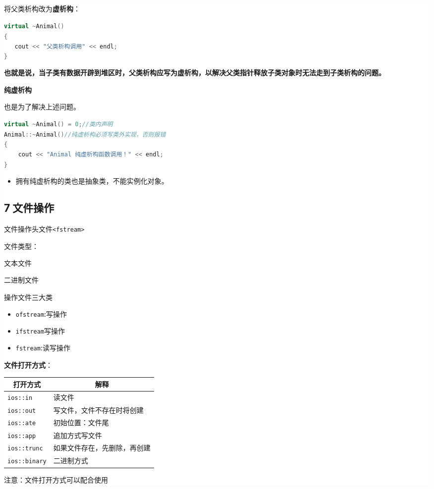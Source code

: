 将父类析构改为**虚析构**：

```c++
virtual ~Animal()
{
   cout << "父类析构调用" << endl;
}
```

**也就是说，当子类有数据开辟到堆区时，父类析构应写为虚析构，以解决父类指针释放子类对象时无法走到子类析构的问题。**

**纯虚析构**

也是为了解决上述问题。

```c++
virtual ~Animal() = 0;//类内声明
Animal::~Animal()//纯虚析构必须写类外实现，否则报错
{
    cout << "Animal 纯虚析构函数调用！" << endl;
}
```

* 拥有纯虚析构的类也是抽象类，不能实例化对象。

## 7 文件操作

文件操作头文件`<fstream>`

文件类型：

文本文件

二进制文件

操作文件三大类

* `ofstream`:写操作

* `ifstream`写操作

* `fstream`:读写操作

**文件打开方式**：

| 打开方式          | 解释             |
| ------------- | -------------- |
| `ios::in`     | 读文件            |
| `ios::out`    | 写文件，文件不存在时将创建  |
| `ios::ate`    | 初始位置：文件尾       |
| `ios::app`    | 追加方式写文件        |
| `ios::trunc`  | 如果文件存在，先删除，再创建 |
| `ios::binary` | 二进制方式          |

注意：文件打开方式可以配合使用

